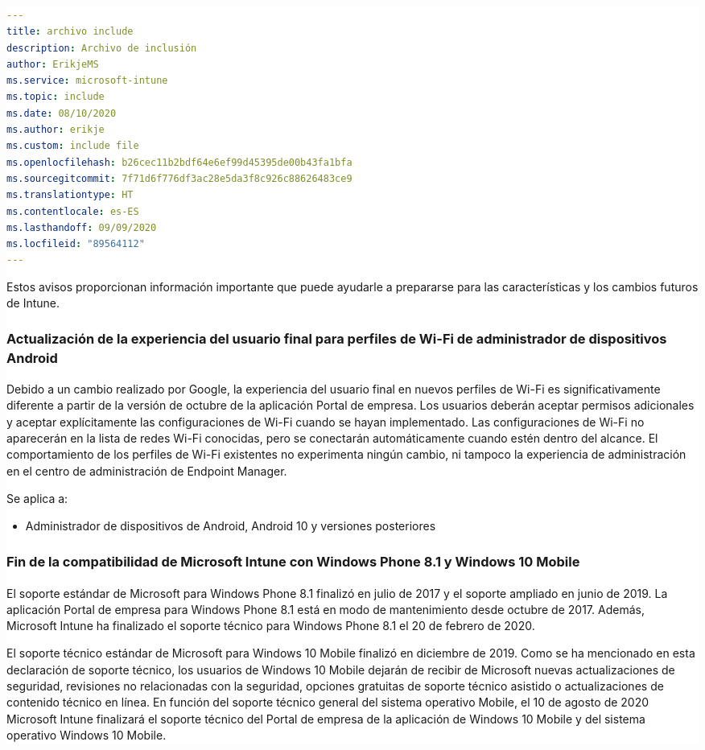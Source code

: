 ```yaml
---
title: archivo include
description: Archivo de inclusión
author: ErikjeMS
ms.service: microsoft-intune
ms.topic: include
ms.date: 08/10/2020
ms.author: erikje
ms.custom: include file
ms.openlocfilehash: b26cec11b2bdf64e6ef99d45395de00b43fa1bfa
ms.sourcegitcommit: 7f71d6f776df3ac28e5da3f8c926c88626483ce9
ms.translationtype: HT
ms.contentlocale: es-ES
ms.lasthandoff: 09/09/2020
ms.locfileid: "89564112"
---
```

Estos avisos proporcionan información importante que puede ayudarle a prepararse para las características y los cambios futuros de Intune.

### <a name="updated-end-user-experience-for-android-device-administrator-wi-fi-profiles---7662680----"></a>Actualización de la experiencia del usuario final para perfiles de Wi-Fi de administrador de dispositivos Android
Debido a un cambio realizado por Google, la experiencia del usuario final en nuevos perfiles de Wi-Fi es significativamente diferente a partir de la versión de octubre de la aplicación Portal de empresa. Los usuarios deberán aceptar permisos adicionales y aceptar explícitamente las configuraciones de Wi-Fi cuando se hayan implementado. Las configuraciones de Wi-Fi no aparecerán en la lista de redes Wi-Fi conocidas, pero se conectarán automáticamente cuando estén dentro del alcance. El comportamiento de los perfiles de Wi-Fi existentes no experimenta ningún cambio, ni tampoco la experiencia de administración en el centro de administración de Endpoint Manager.

Se aplica a:
- Administrador de dispositivos de Android, Android 10 y versiones posteriores

### <a name="microsoft-intune-ends-support-for-windows-phone-81-and-windows-10-mobile---3544938-3544909---"></a>Fin de la compatibilidad de Microsoft Intune con Windows Phone 8.1 y Windows 10 Mobile
El soporte estándar de Microsoft para Windows Phone 8.1 finalizó en julio de 2017 y el soporte ampliado en junio de 2019. La aplicación Portal de empresa para Windows Phone 8.1 está en modo de mantenimiento desde octubre de 2017. Además, Microsoft Intune ha finalizado el soporte técnico para Windows Phone 8.1 el 20 de febrero de 2020. 

El soporte técnico estándar de Microsoft para Windows 10 Mobile finalizó en diciembre de 2019. Como se ha mencionado en esta declaración de soporte técnico, los usuarios de Windows 10 Mobile dejarán de recibir de Microsoft nuevas actualizaciones de seguridad, revisiones no relacionadas con la seguridad, opciones gratuitas de soporte técnico asistido o actualizaciones de contenido técnico en línea. En función del soporte técnico general del sistema operativo Mobile, el 10 de agosto de 2020 Microsoft Intune finalizará el soporte técnico del Portal de empresa de la aplicación de Windows 10 Mobile y del sistema operativo Windows 10 Mobile.
